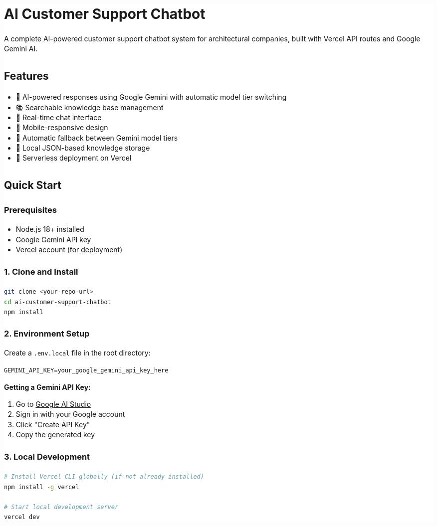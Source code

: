 # AI Customer Support Chatbot

A complete AI-powered customer support chatbot system for architectural companies, built with Vercel API routes and Google Gemini AI.

## Features

- 🤖 AI-powered responses using Google Gemini with automatic model tier switching
- 📚 Searchable knowledge base management
- 💬 Real-time chat interface
- 📱 Mobile-responsive design
- 🔄 Automatic fallback between Gemini model tiers
- 💾 Local JSON-based knowledge storage
- 🚀 Serverless deployment on Vercel

## Quick Start

### Prerequisites

- Node.js 18+ installed
- Google Gemini API key
- Vercel account (for deployment)

### 1. Clone and Install

```bash
git clone <your-repo-url>
cd ai-customer-support-chatbot
npm install
```

### 2. Environment Setup

Create a `.env.local` file in the root directory:

```env
GEMINI_API_KEY=your_google_gemini_api_key_here
```

**Getting a Gemini API Key:**
1. Go to [Google AI Studio](https://makersuite.google.com/app/apikey)
2. Sign in with your Google account
3. Click "Create API Key"
4. Copy the generated key

### 3. Local Development

```bash
# Install Vercel CLI globally (if not already installed)
npm install -g vercel

# Start local development server
vercel dev
```
